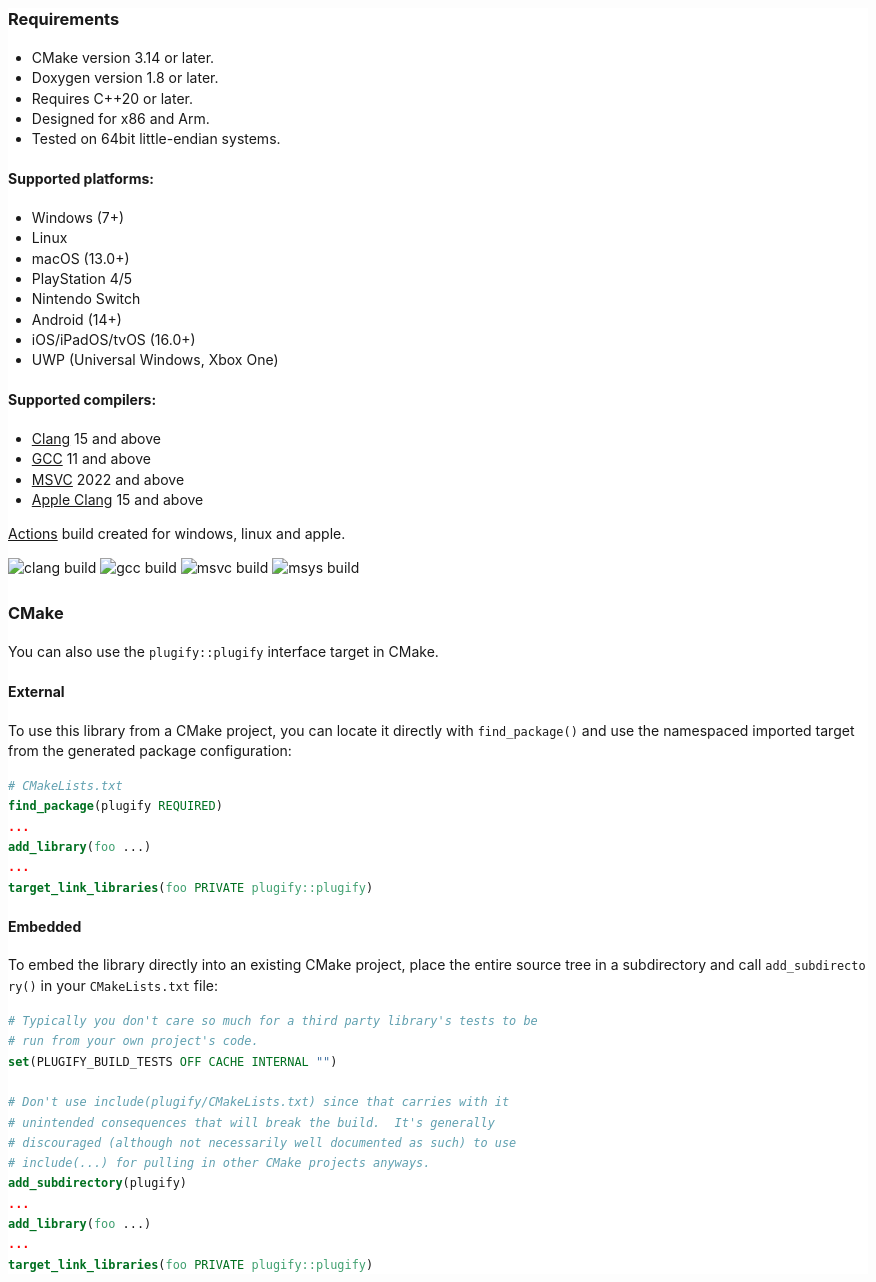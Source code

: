 ### Requirements

- CMake version 3.14 or later.
- Doxygen version 1.8 or later.
- Requires C++20 or later.
- Designed for x86 and Arm.
- Tested on 64bit little-endian systems.

#### Supported platforms:
- Windows (7+)
- Linux
- macOS (13.0+)
- PlayStation 4/5
- Nintendo Switch
- Android (14+)
- iOS/iPadOS/tvOS (16.0+)
- UWP (Universal Windows, Xbox One)

#### Supported compilers:

- [Clang](https://clang.llvm.org) 15 and above
- [GCC](https://gcc.gnu.org) 11 and above
- [MSVC](https://visualstudio.microsoft.com/vs/features/cplusplus/) 2022 and above
- [Apple Clang](https://opensource.apple.com/projects/llvm-clang/) 15 and above

[Actions](https://github.com/untrustedmodders/plugify/actions) build created for windows, linux and apple.

![clang build](https://github.com/untrustedmodders/plugify/actions/workflows/clang.yml/badge.svg) ![gcc build](https://github.com/untrustedmodders/plugify/actions/workflows/gcc.yml/badge.svg) ![msvc build](https://github.com/untrustedmodders/plugify/actions/workflows/msvc.yml/badge.svg) ![msys build](https://github.com/untrustedmodders/plugify/actions/workflows/msys2.yml/badge.svg)

### CMake

You can also use the `plugify::plugify` interface target in CMake.

#### External

To use this library from a CMake project, you can locate it directly with `find_package()` and use the namespaced imported target from the generated package configuration:

```cmake
# CMakeLists.txt
find_package(plugify REQUIRED)
...
add_library(foo ...)
...
target_link_libraries(foo PRIVATE plugify::plugify)
```

#### Embedded

To embed the library directly into an existing CMake project, place the entire source tree in a subdirectory and call `add_subdirectory()` in your `CMakeLists.txt` file:

```cmake
# Typically you don't care so much for a third party library's tests to be
# run from your own project's code.
set(PLUGIFY_BUILD_TESTS OFF CACHE INTERNAL "")

# Don't use include(plugify/CMakeLists.txt) since that carries with it
# unintended consequences that will break the build.  It's generally
# discouraged (although not necessarily well documented as such) to use
# include(...) for pulling in other CMake projects anyways.
add_subdirectory(plugify)
...
add_library(foo ...)
...
target_link_libraries(foo PRIVATE plugify::plugify)
```